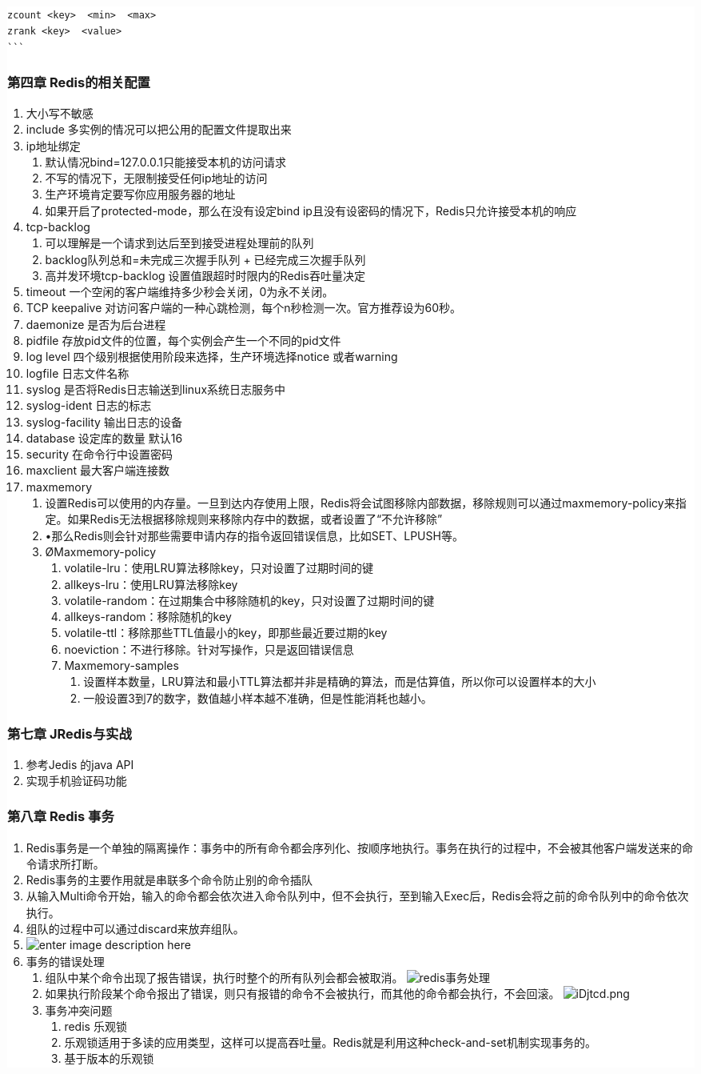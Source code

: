 	zcount <key>  <min>  <max>
	zrank <key>  <value>
	```
### 第四章 Redis的相关配置
1. 大小写不敏感
2. include 多实例的情况可以把公用的配置文件提取出来
3. ip地址绑定
	1.  默认情况bind=127.0.0.1只能接受本机的访问请求
	2. 不写的情况下，无限制接受任何ip地址的访问
	3. 生产环境肯定要写你应用服务器的地址
	4. 如果开启了protected-mode，那么在没有设定bind ip且没有设密码的情况下，Redis只允许接受本机的响应
4. tcp-backlog
	1.  可以理解是一个请求到达后至到接受进程处理前的队列
	2. backlog队列总和=未完成三次握手队列 + 已经完成三次握手队列
	3. 高并发环境tcp-backlog 设置值跟超时时限内的Redis吞吐量决定
5. timeout  一个空闲的客户端维持多少秒会关闭，0为永不关闭。
6. TCP keepalive 对访问客户端的一种心跳检测，每个n秒检测一次。官方推荐设为60秒。
7. daemonize 是否为后台进程
8. pidfile  存放pid文件的位置，每个实例会产生一个不同的pid文件
9. log level 四个级别根据使用阶段来选择，生产环境选择notice 或者warning
10. logfile  日志文件名称
11. syslog 是否将Redis日志输送到linux系统日志服务中
12. syslog-ident 日志的标志
13. syslog-facility 输出日志的设备
14. database 设定库的数量 默认16
15. security 在命令行中设置密码
16. maxclient 最大客户端连接数
17. maxmemory 
	1.  设置Redis可以使用的内存量。一旦到达内存使用上限，Redis将会试图移除内部数据，移除规则可以通过maxmemory-policy来指定。如果Redis无法根据移除规则来移除内存中的数据，或者设置了“不允许移除”
	2. •那么Redis则会针对那些需要申请内存的指令返回错误信息，比如SET、LPUSH等。
	3. ØMaxmemory-policy
		1.  volatile-lru：使用LRU算法移除key，只对设置了过期时间的键
		2. allkeys-lru：使用LRU算法移除key
		3. volatile-random：在过期集合中移除随机的key，只对设置了过期时间的键
		4. allkeys-random：移除随机的key
		5. volatile-ttl：移除那些TTL值最小的key，即那些最近要过期的key
		6. noeviction：不进行移除。针对写操作，只是返回错误信息
		7. Maxmemory-samples
			1. 设置样本数量，LRU算法和最小TTL算法都并非是精确的算法，而是估算值，所以你可以设置样本的大小
			2. 一般设置3到7的数字，数值越小样本越不准确，但是性能消耗也越小。
### 第七章 JRedis与实战
1. 参考Jedis 的java API
2. 实现手机验证码功能
### 第八章 Redis 事务
1. Redis事务是一个单独的隔离操作：事务中的所有命令都会序列化、按顺序地执行。事务在执行的过程中，不会被其他客户端发送来的命令请求所打断。
2. Redis事务的主要作用就是串联多个命令防止别的命令插队
3. 从输入Multi命令开始，输入的命令都会依次进入命令队列中，但不会执行，至到输入Exec后，Redis会将之前的命令队列中的命令依次执行。
4. 组队的过程中可以通过discard来放弃组队。
5. ![enter image description here](https://lh3.googleusercontent.com/y2lDzvWqg__bUeUxAzx2S0WP18w62VCWOY7vo-hoVhr0tMKq4WiVe75VmhezEffhxBoiGgthd06b "redis 事务")
6. 事务的错误处理
	1. 组队中某个命令出现了报告错误，执行时整个的所有队列会都会被取消。
![redis事务处理](https://lh3.googleusercontent.com/XMg7O3KxFhi-j_sQLb9gwL2sRtdrYZUXPOWJPnilsyI7aExnqXYnDgi9uFUmZn5cmt7xZSKzL-jv "redis事务处理")
	2. 如果执行阶段某个命令报出了错误，则只有报错的命令不会被执行，而其他的命令都会执行，不会回滚。
![iDjtcd.png](https://s1.ax1x.com/2018/10/23/iDjtcd.png)
	3. 事务冲突问题
		1.  redis 乐观锁
		2. 乐观锁适用于多读的应用类型，这样可以提高吞吐量。Redis就是利用这种check-and-set机制实现事务的。
		3. 基于版本的乐观锁